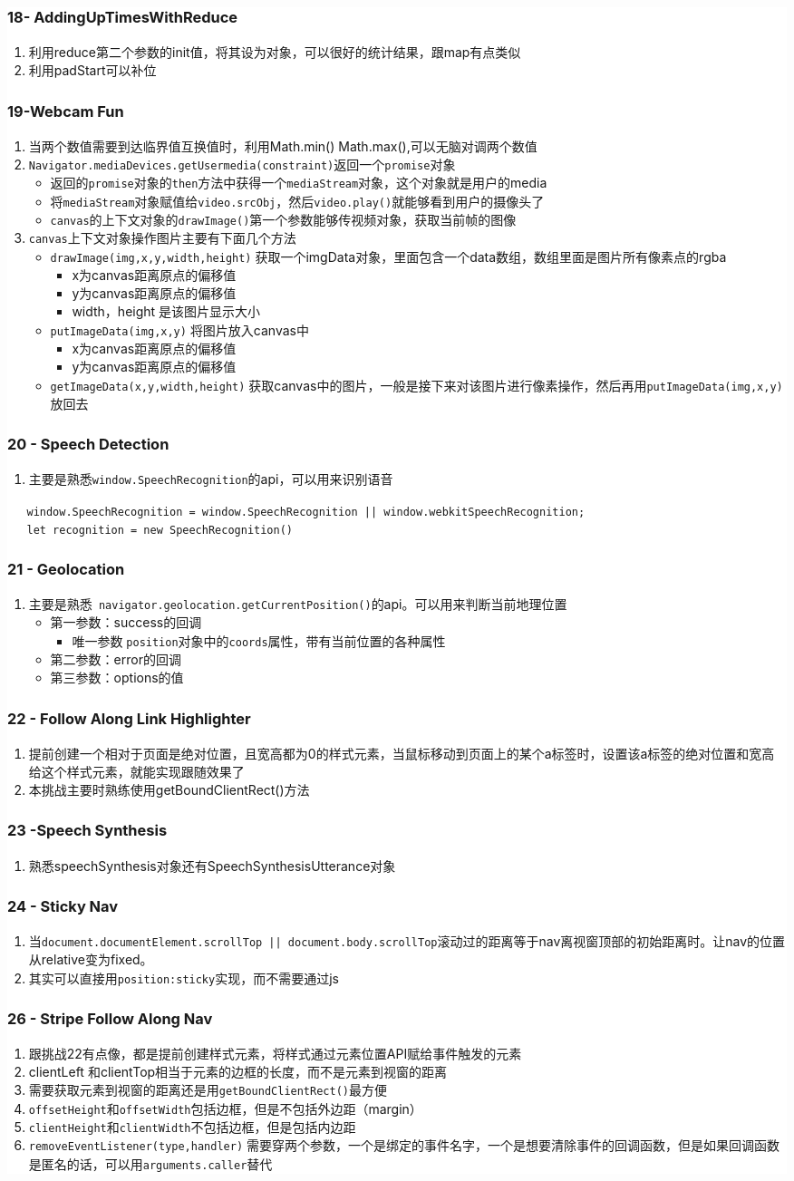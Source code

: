 ### 18- AddingUpTimesWithReduce
1.	利用reduce第二个参数的init值，将其设为对象，可以很好的统计结果，跟map有点类似
2.	利用padStart可以补位

### 19-Webcam Fun 
1. 当两个数值需要到达临界值互换值时，利用Math.min() Math.max(),可以无脑对调两个数值
2. `Navigator.mediaDevices.getUsermedia(constraint)`返回一个`promise`对象
    - 返回的`promise`对象的`then`方法中获得一个`mediaStream`对象，这个对象就是用户的media
    - 将`mediaStream`对象赋值给`video.srcObj`，然后`video.play()`就能够看到用户的摄像头了
    - `canvas`的上下文对象的`drawImage()`第一个参数能够传视频对象，获取当前帧的图像
3. `canvas`上下文对象操作图片主要有下面几个方法
    - `drawImage(img,x,y,width,height)` 获取一个imgData对象，里面包含一个data数组，数组里面是图片所有像素点的rgba
        - x为canvas距离原点的偏移值
        - y为canvas距离原点的偏移值
        - width，height 是该图片显示大小
    - `putImageData(img,x,y)` 将图片放入canvas中
        - x为canvas距离原点的偏移值
        - y为canvas距离原点的偏移值
    - `getImageData(x,y,width,height)` 获取canvas中的图片，一般是接下来对该图片进行像素操作，然后再用`putImageData(img,x,y)`放回去

### 20 - Speech Detection
1.  主要是熟悉`window.SpeechRecognition`的api，可以用来识别语音
```JS
   window.SpeechRecognition = window.SpeechRecognition || window.webkitSpeechRecognition;
   let recognition = new SpeechRecognition()
```
### 21 - Geolocation
1.  主要是熟悉` navigator.geolocation.getCurrentPosition()`的api。可以用来判断当前地理位置
    - 第一参数：success的回调
        - 唯一参数 `position`对象中的`coords`属性，带有当前位置的各种属性
    - 第二参数：error的回调
    - 第三参数：options的值
### 22 - Follow Along Link Highlighter
1. 提前创建一个相对于页面是绝对位置，且宽高都为0的样式元素，当鼠标移动到页面上的某个a标签时，设置该a标签的绝对位置和宽高给这个样式元素，就能实现跟随效果了
2. 本挑战主要时熟练使用getBoundClientRect()方法

### 23 -Speech Synthesis
1. 熟悉speechSynthesis对象还有SpeechSynthesisUtterance对象

### 24 - Sticky Nav
1. 当`document.documentElement.scrollTop || document.body.scrollTop`滚动过的距离等于nav离视窗顶部的初始距离时。让nav的位置从relative变为fixed。
2. 其实可以直接用`position:sticky`实现，而不需要通过js

### 26 - Stripe Follow Along Nav
1. 跟挑战22有点像，都是提前创建样式元素，将样式通过元素位置API赋给事件触发的元素
2. clientLeft 和clientTop相当于元素的边框的长度，而不是元素到视窗的距离
3. 需要获取元素到视窗的距离还是用`getBoundClientRect()`最方便
4. `offsetHeight`和`offsetWidth`包括边框，但是不包括外边距（margin）
5. `clientHeight`和`clientWidth`不包括边框，但是包括内边距
6. `removeEventListener(type,handler)` 需要穿两个参数，一个是绑定的事件名字，一个是想要清除事件的回调函数，但是如果回调函数是匿名的话，可以用`arguments.caller`替代

